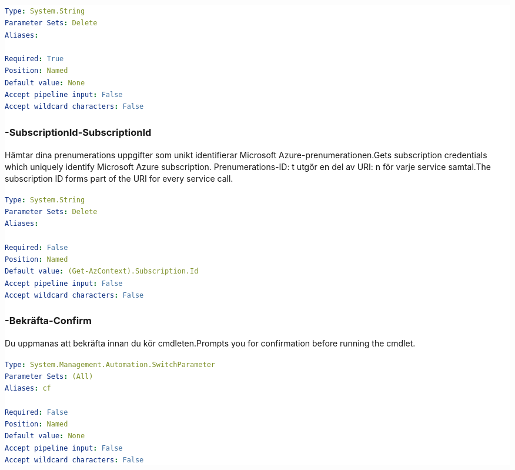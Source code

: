 ```yaml
Type: System.String
Parameter Sets: Delete
Aliases:

Required: True
Position: Named
Default value: None
Accept pipeline input: False
Accept wildcard characters: False
```

### <span data-ttu-id="33f92-129">-SubscriptionId</span><span class="sxs-lookup"><span data-stu-id="33f92-129">-SubscriptionId</span></span>
<span data-ttu-id="33f92-130">Hämtar dina prenumerations uppgifter som unikt identifierar Microsoft Azure-prenumerationen.</span><span class="sxs-lookup"><span data-stu-id="33f92-130">Gets subscription credentials which uniquely identify Microsoft Azure subscription.</span></span>
<span data-ttu-id="33f92-131">Prenumerations-ID: t utgör en del av URI: n för varje service samtal.</span><span class="sxs-lookup"><span data-stu-id="33f92-131">The subscription ID forms part of the URI for every service call.</span></span>

```yaml
Type: System.String
Parameter Sets: Delete
Aliases:

Required: False
Position: Named
Default value: (Get-AzContext).Subscription.Id
Accept pipeline input: False
Accept wildcard characters: False
```

### <span data-ttu-id="33f92-132">-Bekräfta</span><span class="sxs-lookup"><span data-stu-id="33f92-132">-Confirm</span></span>
<span data-ttu-id="33f92-133">Du uppmanas att bekräfta innan du kör cmdleten.</span><span class="sxs-lookup"><span data-stu-id="33f92-133">Prompts you for confirmation before running the cmdlet.</span></span>

```yaml
Type: System.Management.Automation.SwitchParameter
Parameter Sets: (All)
Aliases: cf

Required: False
Position: Named
Default value: None
Accept pipeline input: False
Accept wildcard characters: False
```
